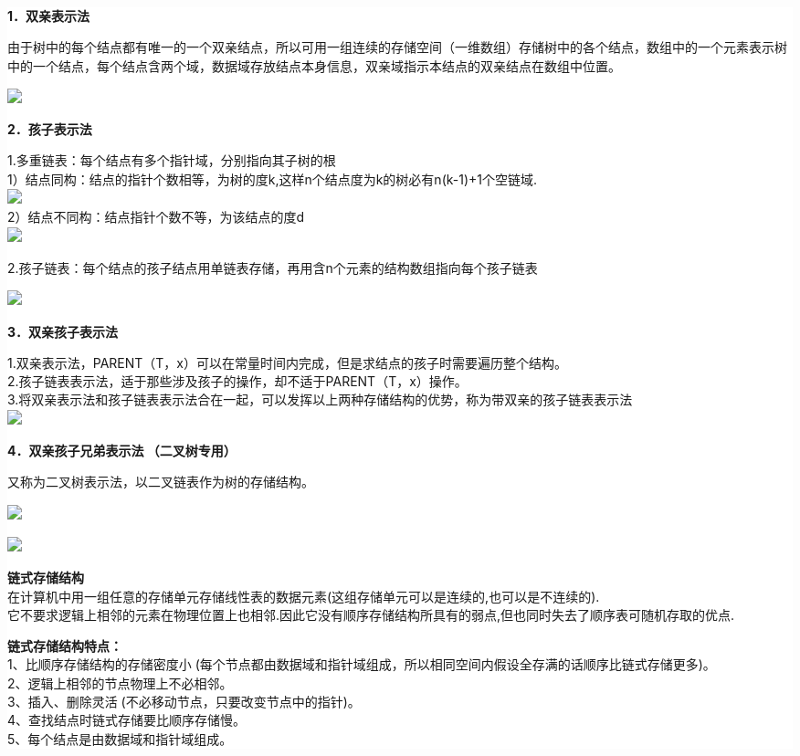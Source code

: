 **1．双亲表示法**

由于树中的每个结点都有唯一的一个双亲结点，所以可用一组连续的存储空间（一维数组）存储树中的各个结点，数组中的一个元素表示树中的一个结点，每个结点含两个域，数据域存放结点本身信息，双亲域指示本结点的双亲结点在数组中位置。

![][17]

**2．孩子表示法**

 1.多重链表：每个结点有多个指针域，分别指向其子树的根   
  1）结点同构：结点的指针个数相等，为树的度k,这样n个结点度为k的树必有n(k-1)+1个空链域.   
 ![][18]   
  2）结点不同构：结点指针个数不等，为该结点的度d   
  ![][19]   
  
 2.孩子链表：每个结点的孩子结点用单链表存储，再用含n个元素的结构数组指向每个孩子链表

![][20]

**3．双亲孩子表示法**

 1.双亲表示法，PARENT（T，x）可以在常量时间内完成，但是求结点的孩子时需要遍历整个结构。   
2.孩子链表表示法，适于那些涉及孩子的操作，却不适于PARENT（T，x）操作。  
3.将双亲表示法和孩子链表表示法合在一起，可以发挥以上两种存储结构的优势，称为带双亲的孩子链表表示法   
![][21]

**4．双亲孩子兄弟表示法 （二叉树专用）**

又称为二叉树表示法，以二叉链表作为树的存储结构。

![][22]

![][23]

**链式存储结构**  
在计算机中用一组任意的存储单元存储线性表的数据元素(这组存储单元可以是连续的,也可以是不连续的).  
它不要求逻辑上相邻的元素在物理位置上也相邻.因此它没有顺序存储结构所具有的弱点,但也同时失去了顺序表可随机存取的优点.  
  
  
**链式存储结构特点：**  
1、比顺序存储结构的存储密度小 (每个节点都由数据域和指针域组成，所以相同空间内假设全存满的话顺序比链式存储更多)。  
2、逻辑上相邻的节点物理上不必相邻。  
3、插入、删除灵活 (不必移动节点，只要改变节点中的指针)。  
4、查找结点时链式存储要比顺序存储慢。  
5、每个结点是由数据域和指针域组成。

[0]: /xiaoting451292510/article/details/12082119
[10]: #
[11]: http://blog.csdn.net/xiaoting451292510/article/details/11938215
[12]: ./img/20130923165350734.png
[13]: http://blog.csdn.net/xiaoting451292510/article/details/12044137
[14]: http://lib.csdn.net/base/datastructure
[15]: http://lib.csdn.net/base/c
[16]: ./img/20130920104934500.png
[17]: ./img/20130923133857328.png
[18]: ./img/20130923134124000.png
[19]: ./img/20130923134139343.png
[20]: ./img/20130923134204125.png
[21]: ./img/20130923134244609.png
[22]: ./img/20130923134453203.png
[23]: ./img/20130923134547781.png